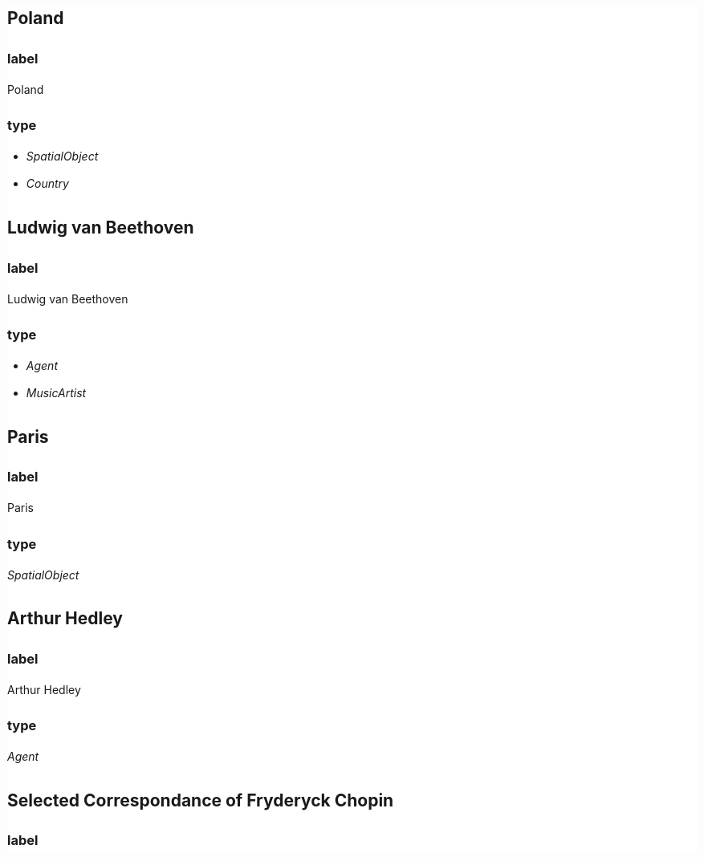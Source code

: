 ## Poland

### label


Poland

### type

 - *SpatialObject*

 - *Country*

## Ludwig van Beethoven

### label


Ludwig van Beethoven

### type

 - *Agent*

 - *MusicArtist*

## Paris

### label


Paris

### type


*SpatialObject*

## Arthur Hedley

### label


Arthur Hedley

### type


*Agent*

## Selected Correspondance of Fryderyck Chopin

### label
